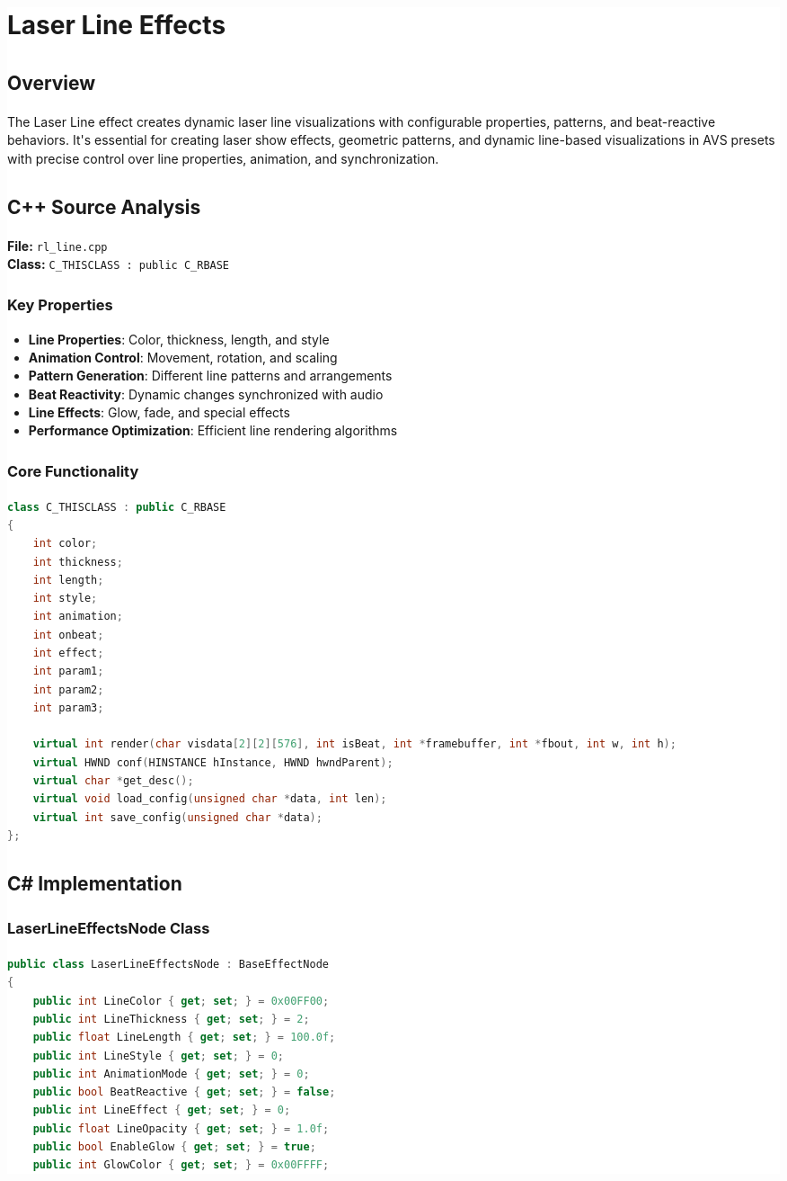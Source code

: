 # Laser Line Effects

## Overview
The Laser Line effect creates dynamic laser line visualizations with configurable properties, patterns, and beat-reactive behaviors. It's essential for creating laser show effects, geometric patterns, and dynamic line-based visualizations in AVS presets with precise control over line properties, animation, and synchronization.

## C++ Source Analysis
**File:** `rl_line.cpp`  
**Class:** `C_THISCLASS : public C_RBASE`

### Key Properties
- **Line Properties**: Color, thickness, length, and style
- **Animation Control**: Movement, rotation, and scaling
- **Pattern Generation**: Different line patterns and arrangements
- **Beat Reactivity**: Dynamic changes synchronized with audio
- **Line Effects**: Glow, fade, and special effects
- **Performance Optimization**: Efficient line rendering algorithms

### Core Functionality
```cpp
class C_THISCLASS : public C_RBASE
{
    int color;
    int thickness;
    int length;
    int style;
    int animation;
    int onbeat;
    int effect;
    int param1;
    int param2;
    int param3;
    
    virtual int render(char visdata[2][2][576], int isBeat, int *framebuffer, int *fbout, int w, int h);
    virtual HWND conf(HINSTANCE hInstance, HWND hwndParent);
    virtual char *get_desc();
    virtual void load_config(unsigned char *data, int len);
    virtual int save_config(unsigned char *data);
};
```

## C# Implementation

### LaserLineEffectsNode Class
```csharp
public class LaserLineEffectsNode : BaseEffectNode
{
    public int LineColor { get; set; } = 0x00FF00;
    public int LineThickness { get; set; } = 2;
    public float LineLength { get; set; } = 100.0f;
    public int LineStyle { get; set; } = 0;
    public int AnimationMode { get; set; } = 0;
    public bool BeatReactive { get; set; } = false;
    public int LineEffect { get; set; } = 0;
    public float LineOpacity { get; set; } = 1.0f;
    public bool EnableGlow { get; set; } = true;
    public int GlowColor { get; set; } = 0x00FFFF;
```